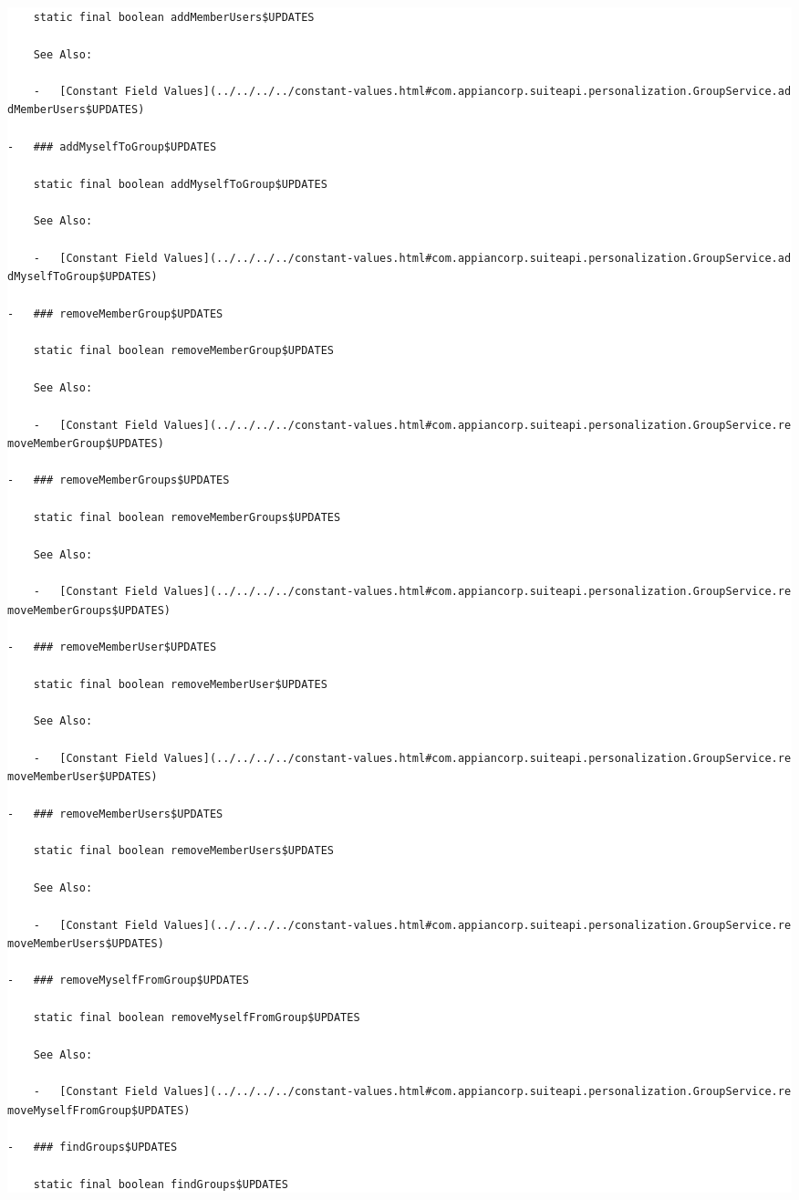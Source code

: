         static final boolean addMemberUsers$UPDATES

        See Also:

        -   [Constant Field Values](../../../../constant-values.html#com.appiancorp.suiteapi.personalization.GroupService.addMemberUsers$UPDATES)

    -   ### addMyselfToGroup$UPDATES

        static final boolean addMyselfToGroup$UPDATES

        See Also:

        -   [Constant Field Values](../../../../constant-values.html#com.appiancorp.suiteapi.personalization.GroupService.addMyselfToGroup$UPDATES)

    -   ### removeMemberGroup$UPDATES

        static final boolean removeMemberGroup$UPDATES

        See Also:

        -   [Constant Field Values](../../../../constant-values.html#com.appiancorp.suiteapi.personalization.GroupService.removeMemberGroup$UPDATES)

    -   ### removeMemberGroups$UPDATES

        static final boolean removeMemberGroups$UPDATES

        See Also:

        -   [Constant Field Values](../../../../constant-values.html#com.appiancorp.suiteapi.personalization.GroupService.removeMemberGroups$UPDATES)

    -   ### removeMemberUser$UPDATES

        static final boolean removeMemberUser$UPDATES

        See Also:

        -   [Constant Field Values](../../../../constant-values.html#com.appiancorp.suiteapi.personalization.GroupService.removeMemberUser$UPDATES)

    -   ### removeMemberUsers$UPDATES

        static final boolean removeMemberUsers$UPDATES

        See Also:

        -   [Constant Field Values](../../../../constant-values.html#com.appiancorp.suiteapi.personalization.GroupService.removeMemberUsers$UPDATES)

    -   ### removeMyselfFromGroup$UPDATES

        static final boolean removeMyselfFromGroup$UPDATES

        See Also:

        -   [Constant Field Values](../../../../constant-values.html#com.appiancorp.suiteapi.personalization.GroupService.removeMyselfFromGroup$UPDATES)

    -   ### findGroups$UPDATES

        static final boolean findGroups$UPDATES
